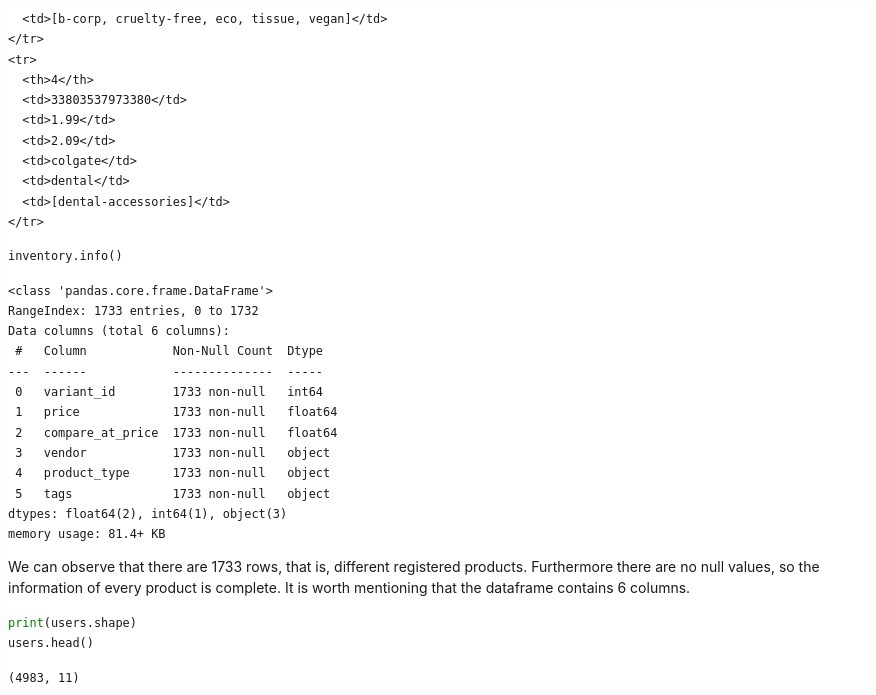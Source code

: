       <td>[b-corp, cruelty-free, eco, tissue, vegan]</td>
    </tr>
    <tr>
      <th>4</th>
      <td>33803537973380</td>
      <td>1.99</td>
      <td>2.09</td>
      <td>colgate</td>
      <td>dental</td>
      <td>[dental-accessories]</td>
    </tr>
  </tbody>
</table>
</div>




```python
inventory.info()
```

    <class 'pandas.core.frame.DataFrame'>
    RangeIndex: 1733 entries, 0 to 1732
    Data columns (total 6 columns):
     #   Column            Non-Null Count  Dtype  
    ---  ------            --------------  -----  
     0   variant_id        1733 non-null   int64  
     1   price             1733 non-null   float64
     2   compare_at_price  1733 non-null   float64
     3   vendor            1733 non-null   object 
     4   product_type      1733 non-null   object 
     5   tags              1733 non-null   object 
    dtypes: float64(2), int64(1), object(3)
    memory usage: 81.4+ KB


We can observe that there are 1733 rows, that is, different registered products. Furthermore there are no null values, so the information of every product is complete. It is worth mentioning that the dataframe contains 6 columns.


```python
print(users.shape)
users.head()
```

    (4983, 11)





<div>
<style scoped>
    .dataframe tbody tr th:only-of-type {
        vertical-align: middle;
    }
